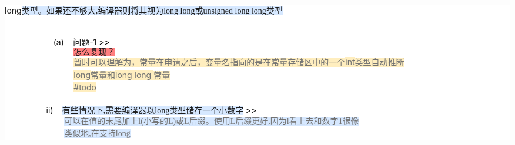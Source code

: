 long</span><span style="font-family:'Times New Roman'; background-color:#d6e8ff">类型。如果还不够大</span><span style="font-family:Georgia; background-color:#d6e8ff">,</span><span style="font-family:'Times New Roman'; background-color:#d6e8ff">编译器则将其视为</span><span style="font-family:Georgia; background-color:#d6e8ff">long long</span><span style="font-family:'Times New Roman'; background-color:#d6e8ff">或</span><span style="font-family:Georgia; background-color:#d6e8ff">unsigned long long</span><span style="font-family:'Times New Roman'; background-color:#d6e8ff">类型</span><span style="-aw-bookmark-end:_Ref7C496340"></span></p><p style="margin-top:0pt; margin-left:76pt; margin-bottom:0pt"><span style="color:#737373; -aw-import:ignore">&#xa0;</span></p><p style="margin-top:0pt; margin-left:88pt; margin-bottom:0pt; text-indent:-25.93pt; line-height:110%; -aw-import:list-item; -aw-list-level-number:6; -aw-list-number-format:'(%6)'; -aw-list-number-styles:'lowerLetter'; -aw-list-number-values:'1'; -aw-list-padding-sml:11.5pt"><span style="-aw-import:ignore"><span>(a)</span><span style="width:11.5pt; font:7pt 'Times New Roman'; display:inline-block; -aw-import:spaces">&#xa0;&#xa0;&#xa0;&#xa0;&#xa0;&#xa0;&#xa0; </span></span><a name="_Ref23D3CC7B"><span style="font-family:'Times New Roman'">问题</span><span>-1</span></a><a href="marginnote3app://note/C14C70CE-4D36-4F77-BD46-35C923D3CC7B" style="text-decoration:none"><span style="color:#000000; -aw-import:spaces">&#xa0;</span><span style="color:#000000">&gt;&gt;</span></a><br /><span style="font-family:'Times New Roman'; background-color:#ff7f7f">怎么复现？</span><span style="-aw-bookmark-end:_Ref23D3CC7B"></span></p><p style="margin-top:0pt; margin-left:88pt; margin-bottom:0pt"><span style="font-family:'Times New Roman'; color:#737373; background-color:#ffeebf">暂时可以理解为，常量在申请之后，变量名指向的是在常量存储区中的一个</span><span style="color:#737373; background-color:#ffeebf">int</span><span style="font-family:'Times New Roman'; color:#737373; background-color:#ffeebf">类型自动推断</span><br /><span style="color:#737373; background-color:#ffeebf">long</span><span style="font-family:'Times New Roman'; color:#737373; background-color:#ffeebf">常量和</span><span style="color:#737373; background-color:#ffeebf">long long </span><span style="font-family:'Times New Roman'; color:#737373; background-color:#ffeebf">常量 </span><br /><span style="color:#737373; background-color:#ffeebf">#todo</span></p><p style="margin-top:0pt; margin-left:88pt; margin-bottom:0pt"><span style="color:#737373; -aw-import:ignore">&#xa0;</span></p><p style="margin-top:0pt; margin-left:76pt; margin-bottom:0pt; text-indent:-23.05pt; line-height:110%; -aw-import:list-item; -aw-list-level-number:5; -aw-list-number-format:'%5)'; -aw-list-number-styles:'lowerRoman'; -aw-list-number-values:'2'; -aw-list-padding-sml:11.5pt"><span style="-aw-import:ignore"><span>ii)</span><span style="width:11.5pt; font:7pt 'Times New Roman'; display:inline-block; -aw-import:spaces">&#xa0;&#xa0;&#xa0;&#xa0;&#xa0;&#xa0;&#xa0; </span></span><a name="_Ref9C2E5E3E"><span style="font-family:'Times New Roman'; background-color:#d6e8ff">有些情况下</span><span style="font-family:Georgia; background-color:#d6e8ff">,</span><span style="font-family:'Times New Roman'; background-color:#d6e8ff">需要编译器以</span><span style="font-family:Georgia; background-color:#d6e8ff">long</span><span style="font-family:'Times New Roman'; background-color:#d6e8ff">类型储存一个小数字</span></a><a href="marginnote3app://note/69C3843B-4636-402B-AD90-9B549C2E5E3E" style="text-decoration:none"><span style="font-family:'Times New Roman'; color:#000000; -aw-import:spaces">&#xa0;</span><span style="color:#000000">&gt;&gt;</span></a><span style="-aw-bookmark-end:_Ref9C2E5E3E"></span></p><p style="margin-top:0pt; margin-left:76pt; margin-bottom:0pt"><span style="font-family:'Times New Roman'; color:#737373; background-color:#d6e8ff">可以在值的末尾加上</span><span style="font-family:Georgia; color:#737373; background-color:#d6e8ff">l(</span><span style="font-family:'Times New Roman'; color:#737373; background-color:#d6e8ff">小写的</span><span style="font-family:Georgia; color:#737373; background-color:#d6e8ff">L)</span><span style="font-family:'Times New Roman'; color:#737373; background-color:#d6e8ff">或</span><span style="font-family:Georgia; color:#737373; background-color:#d6e8ff">L</span><span style="font-family:'Times New Roman'; color:#737373; background-color:#d6e8ff">后缀。使用</span><span style="font-family:Georgia; color:#737373; background-color:#d6e8ff">L</span><span style="font-family:'Times New Roman'; color:#737373; background-color:#d6e8ff">后缀更好</span><span style="font-family:Georgia; color:#737373; background-color:#d6e8ff">,</span><span style="font-family:'Times New Roman'; color:#737373; background-color:#d6e8ff">因为</span><span style="font-family:Georgia; color:#737373; background-color:#d6e8ff">l</span><span style="font-family:'Times New Roman'; color:#737373; background-color:#d6e8ff">看上去和数字</span><span style="font-family:Georgia; color:#737373; background-color:#d6e8ff">1</span><span style="font-family:'Times New Roman'; color:#737373; background-color:#d6e8ff">很像</span><br /><span style="font-family:'Times New Roman'; color:#737373; background-color:#d6e8ff">类似地</span><span style="font-family:Georgia; color:#737373; background-color:#d6e8ff">,</span><span style="font-family:'Times New Roman'; color:#737373; background-color:#d6e8ff">在支持</span><span style="font-family:Georgia; color:#737373; background-color:#d6e8ff">long